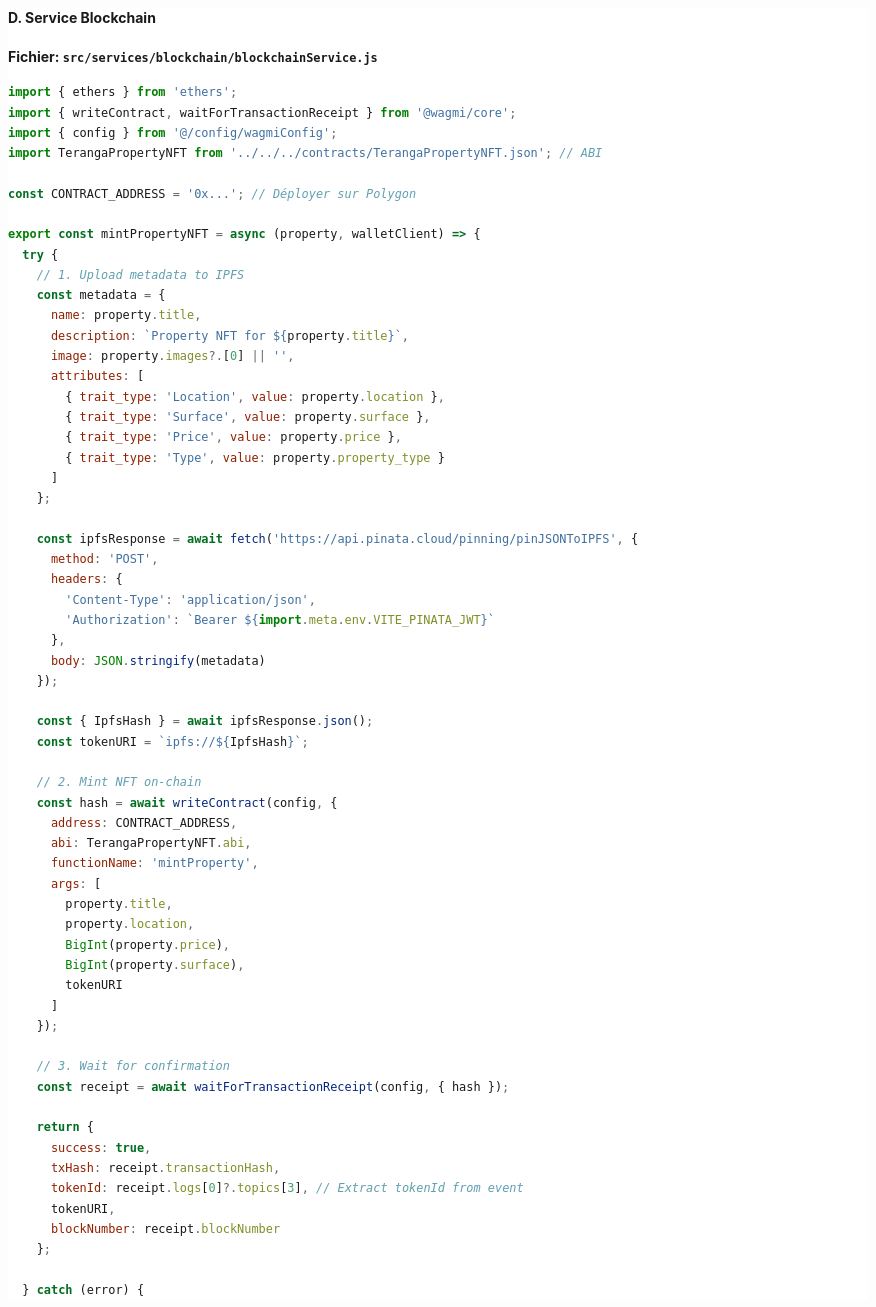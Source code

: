 #### D. Service Blockchain

**Fichier: `src/services/blockchain/blockchainService.js`**
```javascript
import { ethers } from 'ethers';
import { writeContract, waitForTransactionReceipt } from '@wagmi/core';
import { config } from '@/config/wagmiConfig';
import TerangaPropertyNFT from '../../../contracts/TerangaPropertyNFT.json'; // ABI

const CONTRACT_ADDRESS = '0x...'; // Déployer sur Polygon

export const mintPropertyNFT = async (property, walletClient) => {
  try {
    // 1. Upload metadata to IPFS
    const metadata = {
      name: property.title,
      description: `Property NFT for ${property.title}`,
      image: property.images?.[0] || '',
      attributes: [
        { trait_type: 'Location', value: property.location },
        { trait_type: 'Surface', value: property.surface },
        { trait_type: 'Price', value: property.price },
        { trait_type: 'Type', value: property.property_type }
      ]
    };

    const ipfsResponse = await fetch('https://api.pinata.cloud/pinning/pinJSONToIPFS', {
      method: 'POST',
      headers: {
        'Content-Type': 'application/json',
        'Authorization': `Bearer ${import.meta.env.VITE_PINATA_JWT}`
      },
      body: JSON.stringify(metadata)
    });

    const { IpfsHash } = await ipfsResponse.json();
    const tokenURI = `ipfs://${IpfsHash}`;

    // 2. Mint NFT on-chain
    const hash = await writeContract(config, {
      address: CONTRACT_ADDRESS,
      abi: TerangaPropertyNFT.abi,
      functionName: 'mintProperty',
      args: [
        property.title,
        property.location,
        BigInt(property.price),
        BigInt(property.surface),
        tokenURI
      ]
    });

    // 3. Wait for confirmation
    const receipt = await waitForTransactionReceipt(config, { hash });

    return {
      success: true,
      txHash: receipt.transactionHash,
      tokenId: receipt.logs[0]?.topics[3], // Extract tokenId from event
      tokenURI,
      blockNumber: receipt.blockNumber
    };

  } catch (error) {
```